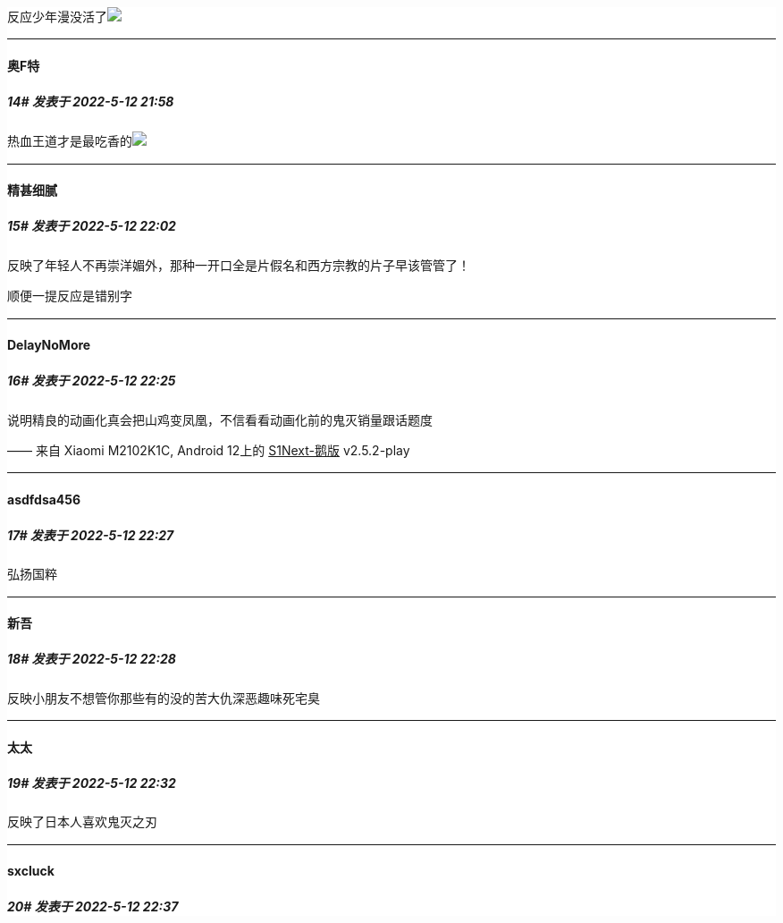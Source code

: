 反应少年漫没活了<img src="https://static.saraba1st.com/image/smiley/face2017/067.png" referrerpolicy="no-referrer">

*****

####  奥F特  
##### 14#       发表于 2022-5-12 21:58

热血王道才是最吃香的<img src="https://static.saraba1st.com/image/smiley/face2017/067.png" referrerpolicy="no-referrer">

*****

####  精甚细腻  
##### 15#       发表于 2022-5-12 22:02

反映了年轻人不再崇洋媚外，那种一开口全是片假名和西方宗教的片子早该管管了！

顺便一提反应是错别字

*****

####  DelayNoMore  
##### 16#       发表于 2022-5-12 22:25

说明精良的动画化真会把山鸡变凤凰，不信看看动画化前的鬼灭销量跟话题度

—— 来自 Xiaomi M2102K1C, Android 12上的 [S1Next-鹅版](https://github.com/ykrank/S1-Next/releases) v2.5.2-play

*****

####  asdfdsa456  
##### 17#       发表于 2022-5-12 22:27

弘扬国粹

*****

####  新吾  
##### 18#       发表于 2022-5-12 22:28

反映小朋友不想管你那些有的没的苦大仇深恶趣味死宅臭

*****

####  太太  
##### 19#       发表于 2022-5-12 22:32

反映了日本人喜欢鬼灭之刃

*****

####  sxcluck  
##### 20#       发表于 2022-5-12 22:37
